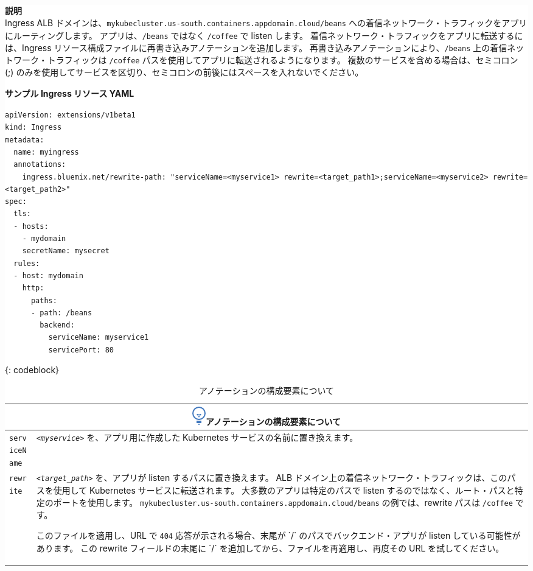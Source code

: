 **説明**</br>
Ingress ALB ドメインは、`mykubecluster.us-south.containers.appdomain.cloud/beans` への着信ネットワーク・トラフィックをアプリにルーティングします。 アプリは、`/beans` ではなく `/coffee` で listen します。 着信ネットワーク・トラフィックをアプリに転送するには、Ingress リソース構成ファイルに再書き込みアノテーションを追加します。 再書き込みアノテーションにより、`/beans` 上の着信ネットワーク・トラフィックは `/coffee` パスを使用してアプリに転送されるようになります。 複数のサービスを含める場合は、セミコロン (;) のみを使用してサービスを区切り、セミコロンの前後にはスペースを入れないでください。

**サンプル Ingress リソース YAML**</br>

```
apiVersion: extensions/v1beta1
kind: Ingress
metadata:
  name: myingress
  annotations:
    ingress.bluemix.net/rewrite-path: "serviceName=<myservice1> rewrite=<target_path1>;serviceName=<myservice2> rewrite=<target_path2>"
spec:
  tls:
  - hosts:
    - mydomain
    secretName: mysecret
  rules:
  - host: mydomain
    http:
      paths:
      - path: /beans
        backend:
          serviceName: myservice1
          servicePort: 80
```
{: codeblock}

<table>
<caption>アノテーションの構成要素について</caption>
<thead>
<th colspan=2><img src="images/idea.png" alt="アイデア・アイコン"/>アノテーションの構成要素について</th>
</thead>
<tbody>
<tr>
<td><code>serviceName</code></td>
<td><code>&lt;<em>myservice</em>&gt;</code> を、アプリ用に作成した Kubernetes サービスの名前に置き換えます。</td>
</tr>
<tr>
<td><code>rewrite</code></td>
<td><code>&lt;<em>target_path</em>&gt;</code> を、アプリが listen するパスに置き換えます。 ALB ドメイン上の着信ネットワーク・トラフィックは、このパスを使用して Kubernetes サービスに転送されます。 大多数のアプリは特定のパスで listen するのではなく、ルート・パスと特定のポートを使用します。 <code>mykubecluster.us-south.containers.appdomain.cloud/beans</code> の例では、rewrite パスは <code>/coffee</code> です。 <p class= "note">このファイルを適用し、URL で <code>404</code> 応答が示される場合、末尾が `/` のパスでバックエンド・アプリが listen している可能性があります。 この rewrite フィールドの末尾に `/` を追加してから、ファイルを再適用し、再度その URL を試してください。</p></td>
</tr>
</tbody></table>
